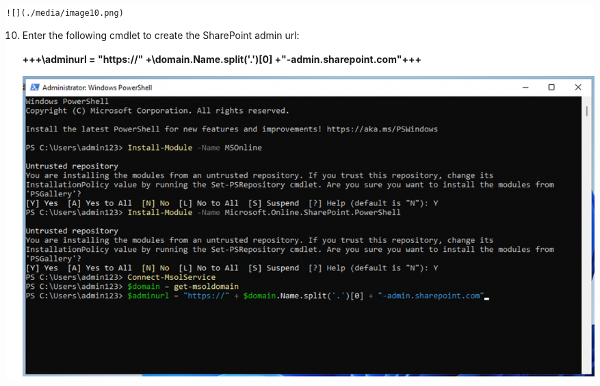     ![](./media/image10.png)

10. Enter the following cmdlet to create the SharePoint admin url:

    **+++\\adminurl = "https://" +\\domain.Name.split('.')\[0\] +"-admin.sharepoint.com"+++**

    ![A screenshot of a computer screen Description automatically generated](./media/image11.png)
